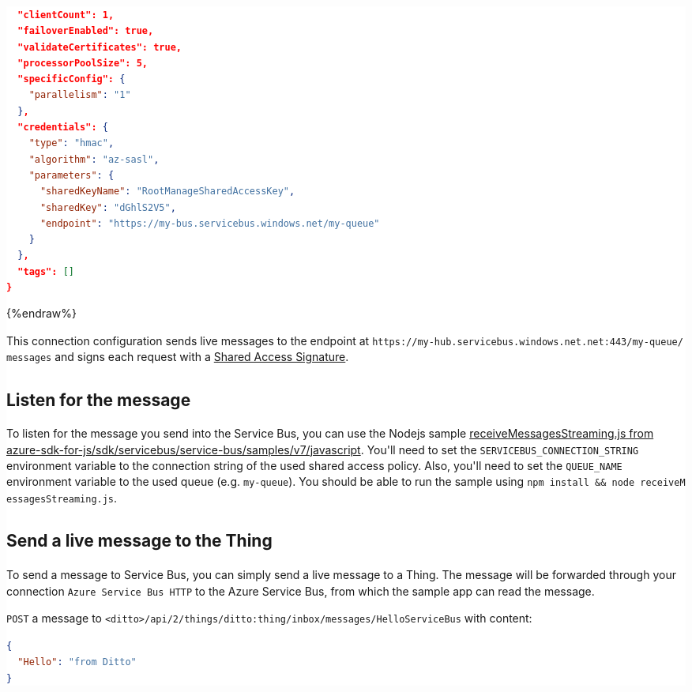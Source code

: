 ```json
  "clientCount": 1,
  "failoverEnabled": true,
  "validateCertificates": true,
  "processorPoolSize": 5,
  "specificConfig": {
    "parallelism": "1"
  },
  "credentials": {
    "type": "hmac",
    "algorithm": "az-sasl",
    "parameters": {
      "sharedKeyName": "RootManageSharedAccessKey",
      "sharedKey": "dGhlS2V5",
      "endpoint": "https://my-bus.servicebus.windows.net/my-queue"
    }
  },
  "tags": []
}
```
{%endraw%}

This connection configuration sends live messages to the endpoint at `https://my-hub.servicebus.windows.net.net:443/my-queue/messages`
and signs each request with a [Shared Access Signature](https://docs.microsoft.com/en-us/azure/service-bus-messaging/service-bus-sas#overview-of-sas).

## Listen for the message

To listen for the message you send into the Service Bus, you can use the Nodejs sample 
[receiveMessagesStreaming.js from azure-sdk-for-js/sdk/servicebus/service-bus/samples/v7/javascript](https://github.com/Azure/azure-sdk-for-js/blob/d7d67ccc865318f3dc6395e0db6997b5af8cf5e8/sdk/servicebus/service-bus/samples/v7/javascript/receiveMessagesStreaming.js).
You'll need to set the `SERVICEBUS_CONNECTION_STRING` environment variable to the connection string of the used
shared access policy. Also, you'll need to set the `QUEUE_NAME` environment variable to the
used queue (e.g. `my-queue`). You should be able to run the sample using `npm install && node receiveMessagesStreaming.js`.

## Send a live message to the Thing

To send a message to Service Bus, you can simply send a live message to a Thing. The message
will be forwarded through your connection `Azure Service Bus HTTP` to the Azure Service Bus, from which the sample
app can read the message.

`POST` a message to `<ditto>/api/2/things/ditto:thing/inbox/messages/HelloServiceBus` with content:
```json
{
  "Hello": "from Ditto"
}
```
